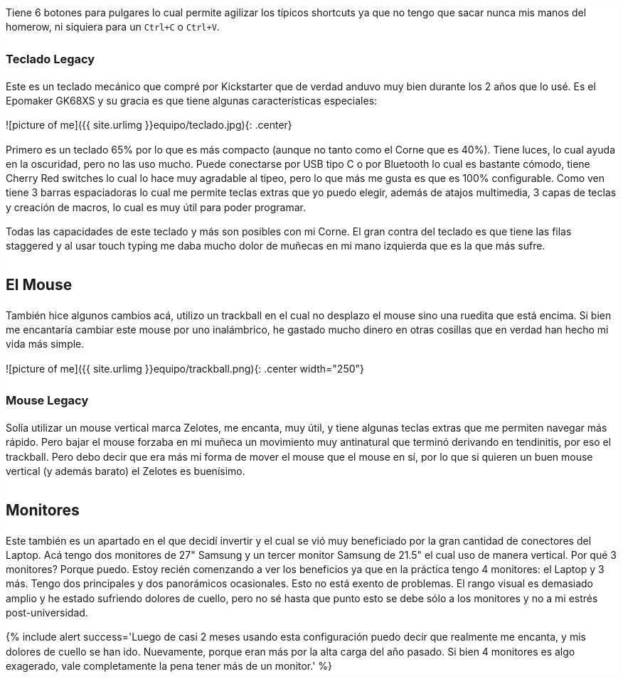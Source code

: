 Tiene 6 botones para pulgares lo cual permite agilizar los típicos shortcuts ya que no tengo que sacar nunca mis manos del homerow, ni siquiera para un `Ctrl+C` o `Ctrl+V`. 

### Teclado Legacy

Este es un teclado mecánico que compré por Kickstarter que de verdad anduvo muy bien durante los 2 años que lo usé. Es el Epomaker GK68XS y su gracia es que tiene algunas características especiales:

![picture of me]({{ site.urlimg }}equipo/teclado.jpg){: .center}

Primero es un teclado 65% por lo que es más compacto (aunque no tanto como el Corne que es 40%). Tiene luces, lo cual ayuda en la oscuridad, pero no las uso mucho. Puede conectarse por USB tipo C o por Bluetooth lo cual es bastante cómodo, tiene Cherry Red switches lo cual lo hace muy agradable al tipeo, pero lo que más me gusta es que es 100% configurable. Como ven tiene 3 barras espaciadoras lo cual me permite teclas extras que yo puedo elegir, además de atajos multimedia, 3 capas de teclas y creación de macros, lo cual es muy útil para poder programar.

Todas las capacidades de este teclado y más son posibles con mi Corne. El gran contra del teclado es que tiene las filas staggered y al usar touch typing me daba mucho dolor de muñecas en mi mano izquierda que es la que más sufre. 

## El Mouse

También hice algunos cambios acá, utilizo un trackball en el cual no desplazo el mouse sino una ruedita que está encima. Si bien me encantaría cambiar este mouse por uno inalámbrico, he gastado mucho dinero en otras cosillas que en verdad han hecho mi vida más simple.


![picture of me]({{ site.urlimg }}equipo/trackball.png){: .center width="250"}

### Mouse Legacy

Solía utilizar un mouse vertical marca Zelotes, me encanta, muy útil, y tiene algunas teclas extras que me permiten navegar más rápido. Pero bajar el mouse forzaba en mi muñeca un movimiento muy antinatural que terminó derivando en tendinitis, por eso el trackball. Pero debo decir que era más mi forma de mover el mouse que el mouse en sí, por lo que si quieren un buen mouse vertical (y además barato) el Zelotes es buenísimo.

## Monitores

Este también es un apartado en el que decidí invertir y el cual se vió muy beneficiado por la gran cantidad de conectores del Laptop. Acá tengo dos monitores de 27" Samsung y un tercer monitor Samsung de 21.5" el cual uso de manera vertical. Por qué 3 monitores? Porque puedo. Estoy recién comenzando a ver los beneficios ya que en la práctica tengo 4 monitores: el Laptop y 3 más. Tengo dos principales y dos panorámicos ocasionales. Esto no está exento de problemas. El rango visual es demasiado amplio y he estado sufriendo dolores de cuello, pero no sé hasta que punto esto se debe sólo a los monitores y no a mi estrés post-universidad. 

{% include alert success='Luego de casi 2 meses usando esta configuración puedo decir que realmente me encanta, y mis dolores de cuello se han ido. Nuevamente, porque eran más por la alta carga del año pasado. Si bien 4 monitores es algo exagerado, vale completamente la pena tener más de un monitor.' %}
